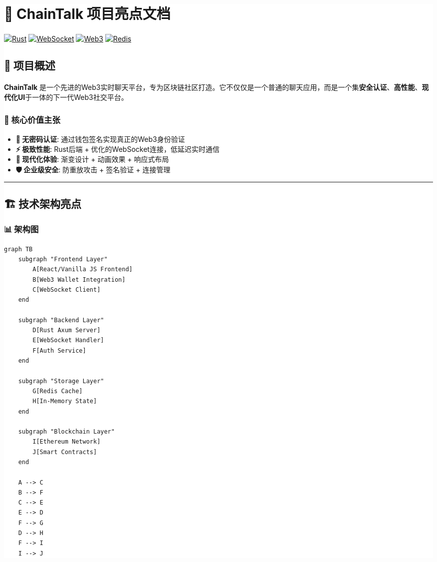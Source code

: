 # 🚀 ChainTalk 项目亮点文档

[![Rust](https://img.shields.io/badge/Rust-000000?style=for-the-badge&logo=rust&logoColor=white)](https://www.rust-lang.org/)
[![WebSocket](https://img.shields.io/badge/WebSocket-010101?style=for-the-badge&logo=socket.io&logoColor=white)](https://websockets.spec.whatwg.org/)
[![Web3](https://img.shields.io/badge/Web3-F16822?style=for-the-badge&logo=web3.js&logoColor=white)](https://web3js.readthedocs.io/)
[![Redis](https://img.shields.io/badge/Redis-DC382D?style=for-the-badge&logo=redis&logoColor=white)](https://redis.io/)

## 🌟 项目概述

**ChainTalk** 是一个先进的Web3实时聊天平台，专为区块链社区打造。它不仅仅是一个普通的聊天应用，而是一个集**安全认证**、**高性能**、**现代化UI**于一体的下一代Web3社交平台。

### 🎯 核心价值主张

- **🔐 无密码认证**: 通过钱包签名实现真正的Web3身份验证
- **⚡ 极致性能**: Rust后端 + 优化的WebSocket连接，低延迟实时通信
- **🎨 现代化体验**: 渐变设计 + 动画效果 + 响应式布局
- **🛡️ 企业级安全**: 防重放攻击 + 签名验证 + 连接管理

---

## 🏗️ 技术架构亮点

### 📊 架构图

```mermaid
graph TB
    subgraph "Frontend Layer"
        A[React/Vanilla JS Frontend]
        B[Web3 Wallet Integration]
        C[WebSocket Client]
    end
    
    subgraph "Backend Layer"
        D[Rust Axum Server]
        E[WebSocket Handler]
        F[Auth Service]
    end
    
    subgraph "Storage Layer"
        G[Redis Cache]
        H[In-Memory State]
    end
    
    subgraph "Blockchain Layer"
        I[Ethereum Network]
        J[Smart Contracts]
    end
    
    A --> C
    B --> F
    C --> E
    E --> D
    F --> G
    D --> H
    F --> I
    I --> J
```
